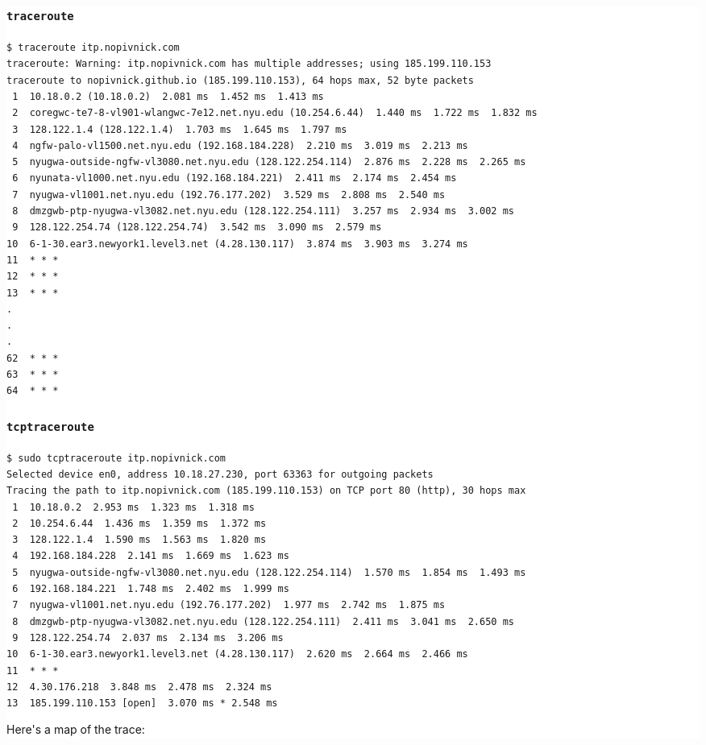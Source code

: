 ### ```traceroute```

```
$ traceroute itp.nopivnick.com
traceroute: Warning: itp.nopivnick.com has multiple addresses; using 185.199.110.153
traceroute to nopivnick.github.io (185.199.110.153), 64 hops max, 52 byte packets
 1  10.18.0.2 (10.18.0.2)  2.081 ms  1.452 ms  1.413 ms
 2  coregwc-te7-8-vl901-wlangwc-7e12.net.nyu.edu (10.254.6.44)  1.440 ms  1.722 ms  1.832 ms
 3  128.122.1.4 (128.122.1.4)  1.703 ms  1.645 ms  1.797 ms
 4  ngfw-palo-vl1500.net.nyu.edu (192.168.184.228)  2.210 ms  3.019 ms  2.213 ms
 5  nyugwa-outside-ngfw-vl3080.net.nyu.edu (128.122.254.114)  2.876 ms  2.228 ms  2.265 ms
 6  nyunata-vl1000.net.nyu.edu (192.168.184.221)  2.411 ms  2.174 ms  2.454 ms
 7  nyugwa-vl1001.net.nyu.edu (192.76.177.202)  3.529 ms  2.808 ms  2.540 ms
 8  dmzgwb-ptp-nyugwa-vl3082.net.nyu.edu (128.122.254.111)  3.257 ms  2.934 ms  3.002 ms
 9  128.122.254.74 (128.122.254.74)  3.542 ms  3.090 ms  2.579 ms
10  6-1-30.ear3.newyork1.level3.net (4.28.130.117)  3.874 ms  3.903 ms  3.274 ms
11  * * *
12  * * *
13  * * *
.
.
.
62  * * *
63  * * *
64  * * *
```

### ```tcptraceroute```

```
$ sudo tcptraceroute itp.nopivnick.com
Selected device en0, address 10.18.27.230, port 63363 for outgoing packets
Tracing the path to itp.nopivnick.com (185.199.110.153) on TCP port 80 (http), 30 hops max
 1  10.18.0.2  2.953 ms  1.323 ms  1.318 ms
 2  10.254.6.44  1.436 ms  1.359 ms  1.372 ms
 3  128.122.1.4  1.590 ms  1.563 ms  1.820 ms
 4  192.168.184.228  2.141 ms  1.669 ms  1.623 ms
 5  nyugwa-outside-ngfw-vl3080.net.nyu.edu (128.122.254.114)  1.570 ms  1.854 ms  1.493 ms
 6  192.168.184.221  1.748 ms  2.402 ms  1.999 ms
 7  nyugwa-vl1001.net.nyu.edu (192.76.177.202)  1.977 ms  2.742 ms  1.875 ms
 8  dmzgwb-ptp-nyugwa-vl3082.net.nyu.edu (128.122.254.111)  2.411 ms  3.041 ms  2.650 ms
 9  128.122.254.74  2.037 ms  2.134 ms  3.206 ms
10  6-1-30.ear3.newyork1.level3.net (4.28.130.117)  2.620 ms  2.664 ms  2.466 ms
11  * * *
12  4.30.176.218  3.848 ms  2.478 ms  2.324 ms
13  185.199.110.153 [open]  3.070 ms * 2.548 ms
```

Here's a map of the trace:
